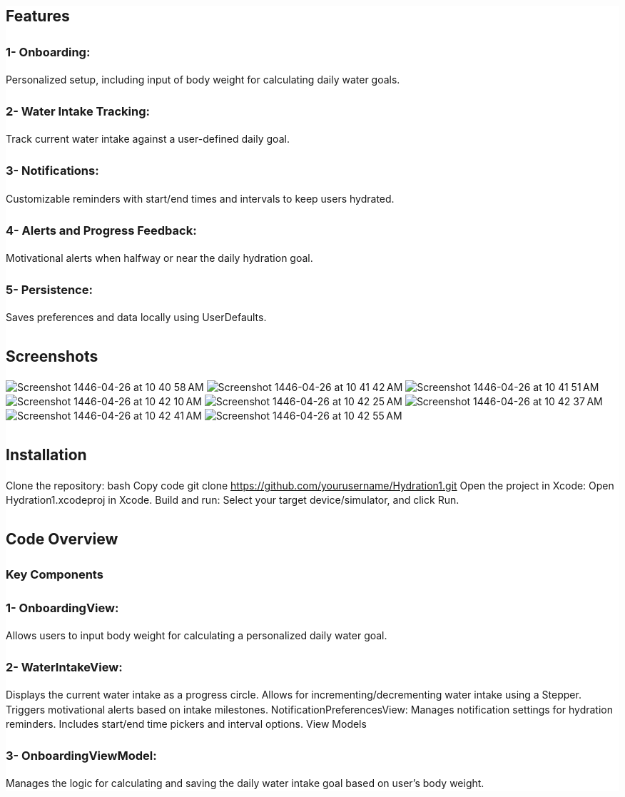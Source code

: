 ## Features

### 1- Onboarding: 
Personalized setup, including input of body weight for calculating daily water goals.
### 2- Water Intake Tracking: 
Track current water intake against a user-defined daily goal.
### 3- Notifications: 
Customizable reminders with start/end times and intervals to keep users hydrated.
### 4- Alerts and Progress Feedback: 
Motivational alerts when halfway or near the daily hydration goal.
### 5- Persistence: 
Saves preferences and data locally using UserDefaults.


## Screenshots


<img width="426" alt="Screenshot 1446-04-26 at 10 40 58 AM" src="https://github.com/user-attachments/assets/bbc8ad84-153e-464e-b5e5-f43209ba0783">
<img width="426" alt="Screenshot 1446-04-26 at 10 41 42 AM" src="https://github.com/user-attachments/assets/4c29bd01-f2bf-4df6-b5dd-be9ccc3cf111">
<img width="426" alt="Screenshot 1446-04-26 at 10 41 51 AM" src="https://github.com/user-attachments/assets/a26cbd9a-fdb6-45a1-9560-1783bfd5cacc">
<img width="426" alt="Screenshot 1446-04-26 at 10 42 10 AM" src="https://github.com/user-attachments/assets/4eb234f1-f810-4324-a6b4-54d21db7c02b">
<img width="426" alt="Screenshot 1446-04-26 at 10 42 25 AM" src="https://github.com/user-attachments/assets/2da4103c-3226-4bce-ab47-bfa28cda3ea1">
<img width="426" alt="Screenshot 1446-04-26 at 10 42 37 AM" src="https://github.com/user-attachments/assets/c93fdb9f-8d40-4da6-ba51-36ea1fcae055">
<img width="426" alt="Screenshot 1446-04-26 at 10 42 41 AM" src="https://github.com/user-attachments/assets/b8b7757a-76e0-4bf7-ba09-2bd1ae409d66">
<img width="426" alt="Screenshot 1446-04-26 at 10 42 55 AM" src="https://github.com/user-attachments/assets/6a8b76bb-d46d-468f-8eab-a5f9fafaa720">

## Installation

Clone the repository:
bash
Copy code
git clone https://github.com/yourusername/Hydration1.git
Open the project in Xcode: Open Hydration1.xcodeproj in Xcode.
Build and run: Select your target device/simulator, and click Run.

## Code Overview

### Key Components

### 1- OnboardingView:
Allows users to input body weight for calculating a personalized daily water goal.
### 2- WaterIntakeView:
Displays the current water intake as a progress circle.
Allows for incrementing/decrementing water intake using a Stepper.
Triggers motivational alerts based on intake milestones.
NotificationPreferencesView:
Manages notification settings for hydration reminders.
Includes start/end time pickers and interval options.
View Models
### 3- OnboardingViewModel:
Manages the logic for calculating and saving the daily water intake goal based on user’s body weight.